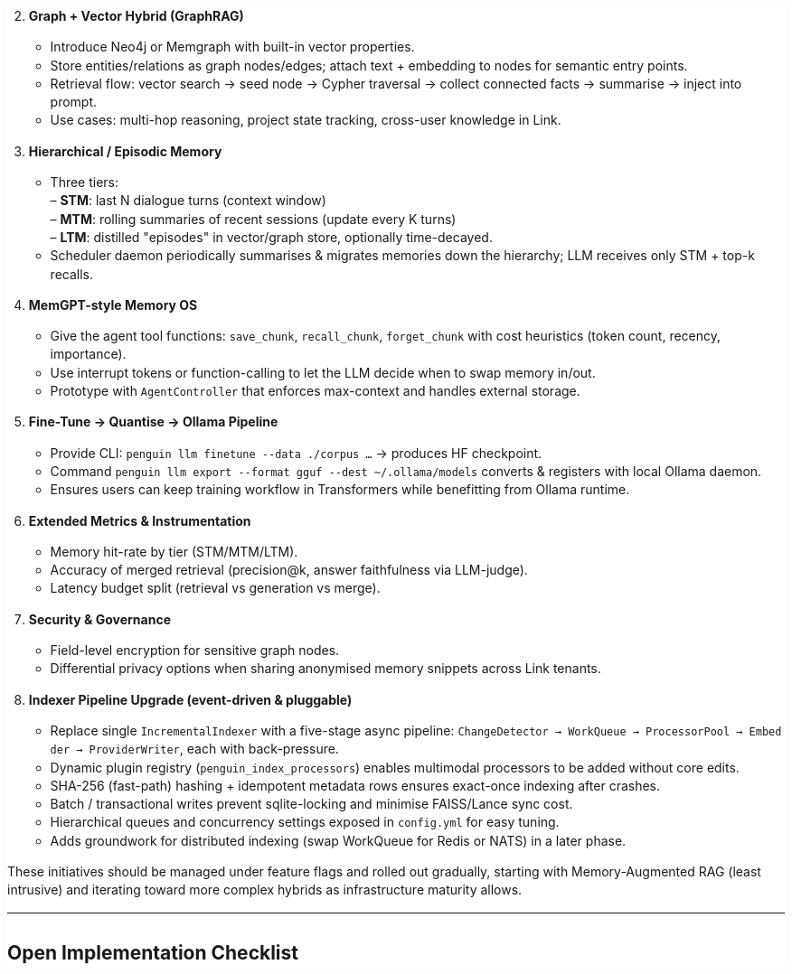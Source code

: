 2. **Graph + Vector Hybrid (GraphRAG)**
   * Introduce Neo4j or Memgraph with built-in vector properties.  
   * Store entities/relations as graph nodes/edges; attach text + embedding to nodes for semantic entry points.
   * Retrieval flow: vector search → seed node → Cypher traversal → collect connected facts → summarise → inject into prompt.
   * Use cases: multi-hop reasoning, project state tracking, cross-user knowledge in Link.

3. **Hierarchical / Episodic Memory**
   * Three tiers:  
     – **STM**: last N dialogue turns (context window)  
     – **MTM**: rolling summaries of recent sessions (update every K turns)  
     – **LTM**: distilled "episodes" in vector/graph store, optionally time-decayed.
   * Scheduler daemon periodically summarises & migrates memories down the hierarchy; LLM receives only STM + top-k recalls.

4. **MemGPT-style Memory OS**
   * Give the agent tool functions: `save_chunk`, `recall_chunk`, `forget_chunk` with cost heuristics (token count, recency, importance).
   * Use interrupt tokens or function-calling to let the LLM decide when to swap memory in/out.
   * Prototype with `AgentController` that enforces max-context and handles external storage.

5. **Fine-Tune → Quantise → Ollama Pipeline**
   * Provide CLI: `penguin llm finetune --data ./corpus …` → produces HF checkpoint.  
   * Command `penguin llm export --format gguf --dest ~/.ollama/models` converts & registers with local Ollama daemon.
   * Ensures users can keep training workflow in Transformers while benefitting from Ollama runtime.

6. **Extended Metrics & Instrumentation**
   * Memory hit-rate by tier (STM/MTM/LTM).
   * Accuracy of merged retrieval (precision@k, answer faithfulness via LLM-judge).
   * Latency budget split (retrieval vs generation vs merge).

7. **Security & Governance**
   * Field-level encryption for sensitive graph nodes.  
   * Differential privacy options when sharing anonymised memory snippets across Link tenants.

8. **Indexer Pipeline Upgrade (event-driven & pluggable)**
   * Replace single `IncrementalIndexer` with a five-stage async pipeline: `ChangeDetector → WorkQueue → ProcessorPool → Embedder → ProviderWriter`, each with back-pressure.
   * Dynamic plugin registry (`penguin_index_processors`) enables multimodal processors to be added without core edits.
   * SHA-256 (fast-path) hashing + idempotent metadata rows ensures exact-once indexing after crashes.
   * Batch / transactional writes prevent sqlite-locking and minimise FAISS/Lance sync cost.
   * Hierarchical queues and concurrency settings exposed in `config.yml` for easy tuning.
   * Adds groundwork for distributed indexing (swap WorkQueue for Redis or NATS) in a later phase.

These initiatives should be managed under feature flags and rolled out gradually, starting with Memory-Augmented RAG (least intrusive) and iterating toward more complex hybrids as infrastructure maturity allows. 

---

## Open Implementation Checklist
